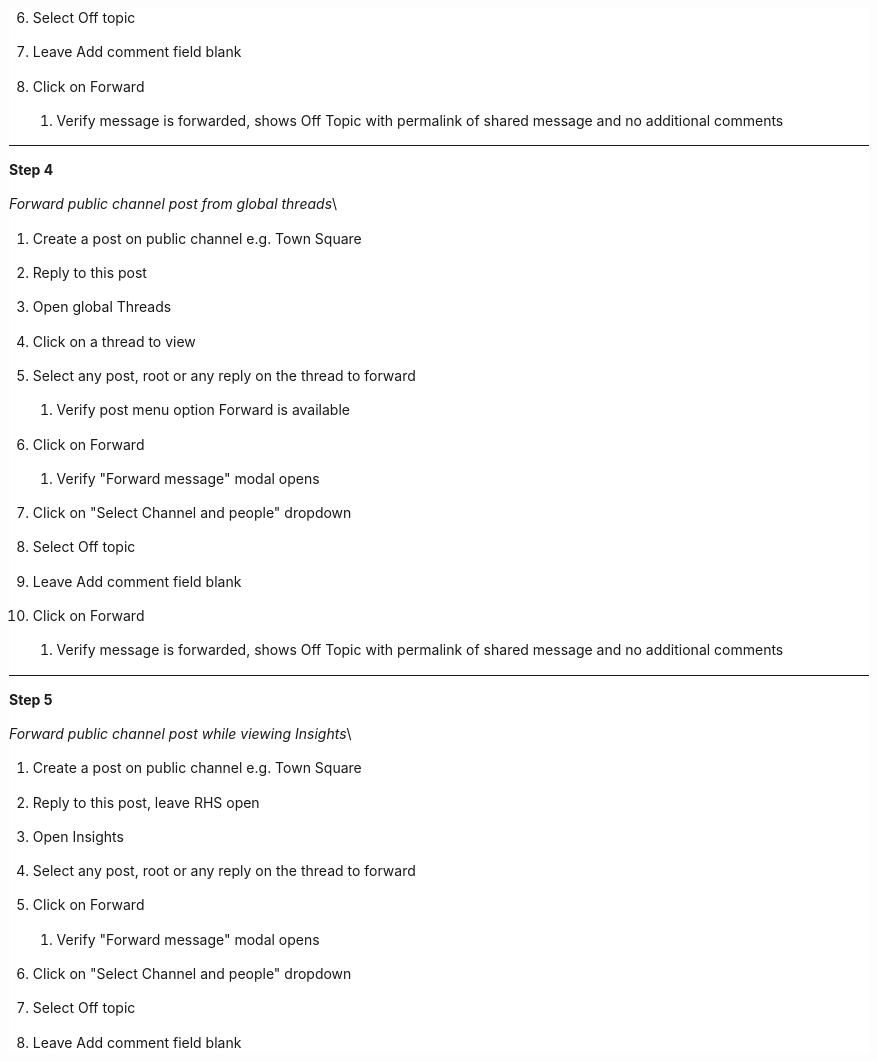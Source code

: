 6. Select Off topic

7. Leave Add comment field blank

8. Click on Forward

   1. Verify message is forwarded, shows Off Topic with permalink of shared message and no additional comments

---

**Step 4**

_Forward public channel post from global threads_\\

1. Create a post on public channel e.g. Town Square

2. Reply to this post

3. Open global Threads

4. Click on a thread to view

5. Select any post, root or any reply on the thread to forward

   1. Verify post menu option Forward is available

6. Click on Forward

   1. Verify "Forward message" modal opens

7. Click on "Select Channel and people" dropdown

8. Select Off topic

9. Leave Add comment field blank

10. Click on Forward

    1. Verify message is forwarded, shows Off Topic with permalink of shared message and no additional comments

---

**Step 5**

_Forward public channel post while viewing Insights_\\

1. Create a post on public channel e.g. Town Square

2. Reply to this post, leave RHS open

3. Open Insights

4. Select any post, root or any reply on the thread to forward

5. Click on Forward

   1. Verify "Forward message" modal opens

6. Click on "Select Channel and people" dropdown

7. Select Off topic

8. Leave Add comment field blank
